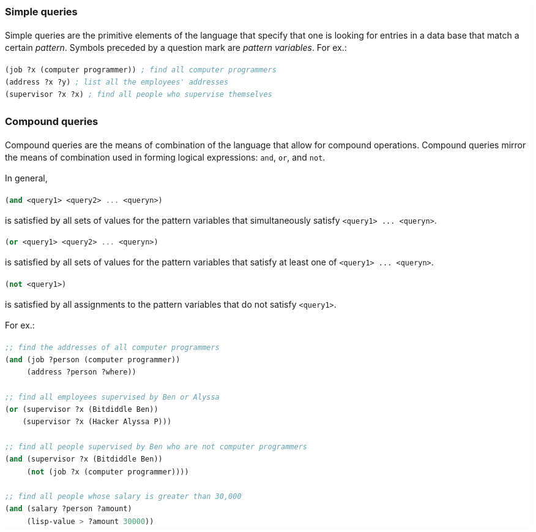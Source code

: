 ### Simple queries

Simple queries are the primitive elements of the language that specify that one is looking for entries in a data base that match a certain _pattern_. Symbols preceded by a question mark are _pattern variables_. For ex.:

```scheme
(job ?x (computer programmer)) ; find all computer programmers
(address ?x ?y) ; list all the employees' addresses
(supervisor ?x ?x) ; find all people who supervise themselves
```

### Compound queries

Compound queries are the means of combination of the language that allow for compound operations. Compound queries mirror the means of combination used in forming logical expressions: `and`, `or`, and `not`.

In general,

```scheme
(and <query1> <query2> ... <queryn>)
```

is satisfied by all sets of values for the pattern variables that simultaneously satisfy `<query1> ... <queryn>`.


```scheme
(or <query1> <query2> ... <queryn>)
```

is satisfied by all sets of values for the pattern variables that satisfy at least one of `<query1> ... <queryn>`.

```scheme
(not <query1>)
```

is satisfied by all assignments to the pattern variables that do not satisfy `<query1>`.


For ex.:

```scheme
;; find the addresses of all computer programmers
(and (job ?person (computer programmer))
     (address ?person ?where))

;; find all employees supervised by Ben or Alyssa
(or (supervisor ?x (Bitdiddle Ben))
    (supervisor ?x (Hacker Alyssa P)))

;; find all people supervised by Ben who are not computer programmers
(and (supervisor ?x (Bitdiddle Ben))
     (not (job ?x (computer programmer))))

;; find all people whose salary is greater than 30,000
(and (salary ?person ?amount)
     (lisp-value > ?amount 30000))
```
